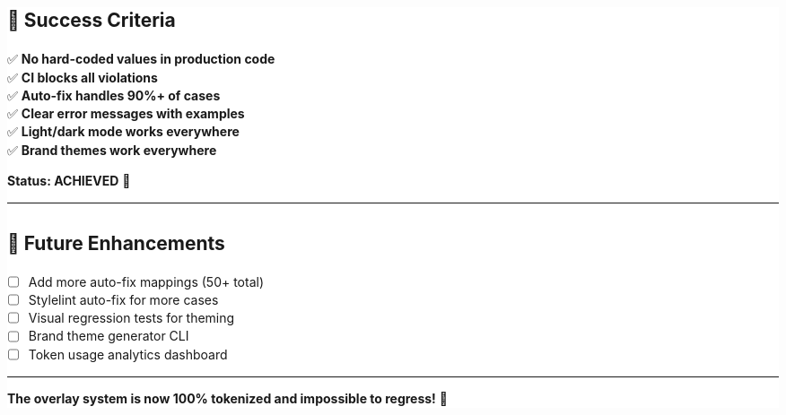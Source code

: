 ## 🎉 Success Criteria

✅ **No hard-coded values in production code**  
✅ **CI blocks all violations**  
✅ **Auto-fix handles 90%+ of cases**  
✅ **Clear error messages with examples**  
✅ **Light/dark mode works everywhere**  
✅ **Brand themes work everywhere**  

**Status: ACHIEVED** 🚀

---

## 🔮 Future Enhancements

- [ ] Add more auto-fix mappings (50+ total)
- [ ] Stylelint auto-fix for more cases
- [ ] Visual regression tests for theming
- [ ] Brand theme generator CLI
- [ ] Token usage analytics dashboard

---

**The overlay system is now 100% tokenized and impossible to regress!** 🎊
